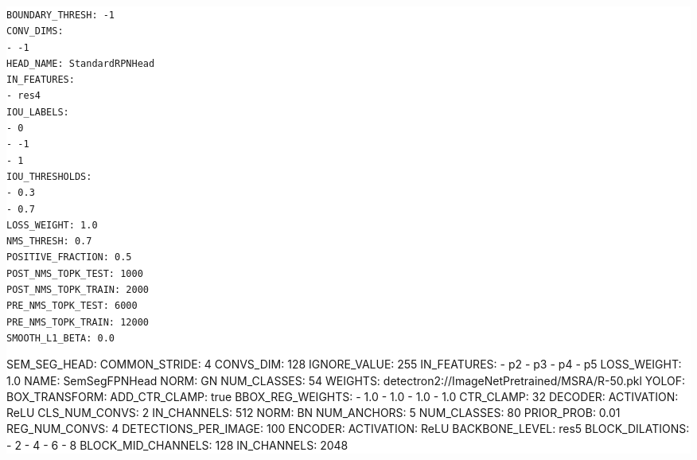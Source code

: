     BOUNDARY_THRESH: -1
    CONV_DIMS:
    - -1
    HEAD_NAME: StandardRPNHead
    IN_FEATURES:
    - res4
    IOU_LABELS:
    - 0
    - -1
    - 1
    IOU_THRESHOLDS:
    - 0.3
    - 0.7
    LOSS_WEIGHT: 1.0
    NMS_THRESH: 0.7
    POSITIVE_FRACTION: 0.5
    POST_NMS_TOPK_TEST: 1000
    POST_NMS_TOPK_TRAIN: 2000
    PRE_NMS_TOPK_TEST: 6000
    PRE_NMS_TOPK_TRAIN: 12000
    SMOOTH_L1_BETA: 0.0
  SEM_SEG_HEAD:
    COMMON_STRIDE: 4
    CONVS_DIM: 128
    IGNORE_VALUE: 255
    IN_FEATURES:
    - p2
    - p3
    - p4
    - p5
    LOSS_WEIGHT: 1.0
    NAME: SemSegFPNHead
    NORM: GN
    NUM_CLASSES: 54
  WEIGHTS: detectron2://ImageNetPretrained/MSRA/R-50.pkl
  YOLOF:
    BOX_TRANSFORM:
      ADD_CTR_CLAMP: true
      BBOX_REG_WEIGHTS:
      - 1.0
      - 1.0
      - 1.0
      - 1.0
      CTR_CLAMP: 32
    DECODER:
      ACTIVATION: ReLU
      CLS_NUM_CONVS: 2
      IN_CHANNELS: 512
      NORM: BN
      NUM_ANCHORS: 5
      NUM_CLASSES: 80
      PRIOR_PROB: 0.01
      REG_NUM_CONVS: 4
    DETECTIONS_PER_IMAGE: 100
    ENCODER:
      ACTIVATION: ReLU
      BACKBONE_LEVEL: res5
      BLOCK_DILATIONS:
      - 2
      - 4
      - 6
      - 8
      BLOCK_MID_CHANNELS: 128
      IN_CHANNELS: 2048